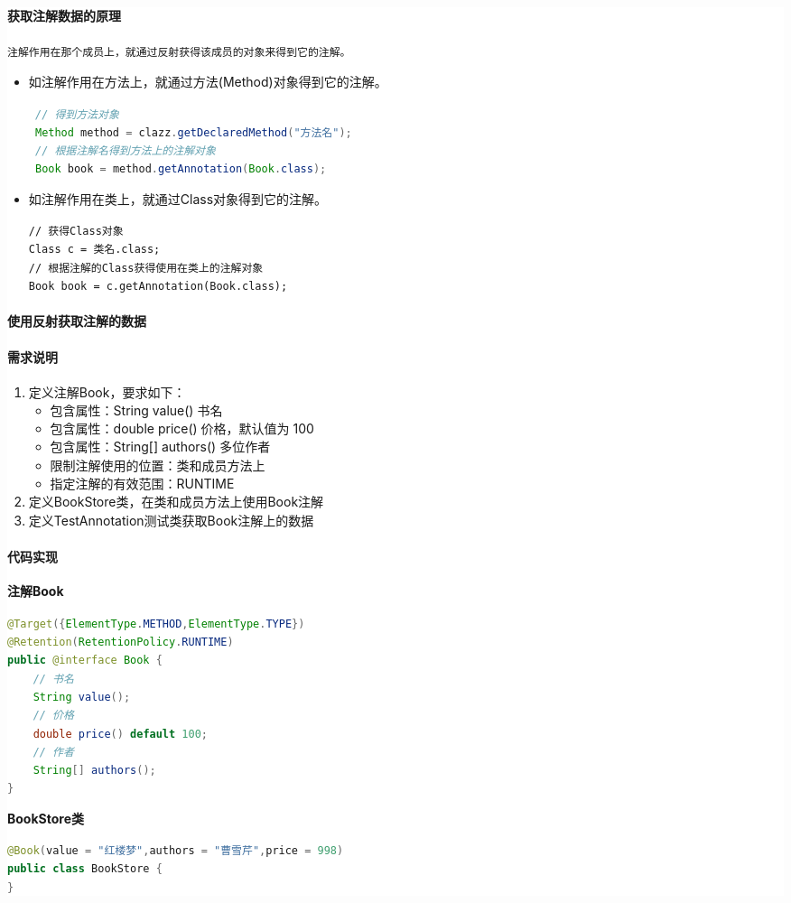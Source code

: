 #### 获取注解数据的原理

```
注解作用在那个成员上，就通过反射获得该成员的对象来得到它的注解。
```

- 如注解作用在方法上，就通过方法(Method)对象得到它的注解。

  ```java
   // 得到方法对象
   Method method = clazz.getDeclaredMethod("方法名"); 
   // 根据注解名得到方法上的注解对象
   Book book = method.getAnnotation(Book.class); 
  ```

- 如注解作用在类上，就通过Class对象得到它的注解。

  ```
  // 获得Class对象
  Class c = 类名.class;
  // 根据注解的Class获得使用在类上的注解对象
  Book book = c.getAnnotation(Book.class);
  ```

#### 使用反射获取注解的数据

#### 需求说明

1. 定义注解Book，要求如下：
   - 包含属性：String value()   书名
   - 包含属性：double price()  价格，默认值为 100
   - 包含属性：String[] authors() 多位作者  
   - 限制注解使用的位置：类和成员方法上
   - 指定注解的有效范围：RUNTIME
2. 定义BookStore类，在类和成员方法上使用Book注解
3. 定义TestAnnotation测试类获取Book注解上的数据

#### 代码实现

**注解Book**

```java
@Target({ElementType.METHOD,ElementType.TYPE})
@Retention(RetentionPolicy.RUNTIME)
public @interface Book {
    // 书名
    String value();
    // 价格
    double price() default 100;
    // 作者
    String[] authors();
}
```

**BookStore类**

```java
@Book(value = "红楼梦",authors = "曹雪芹",price = 998)
public class BookStore {
}
```
